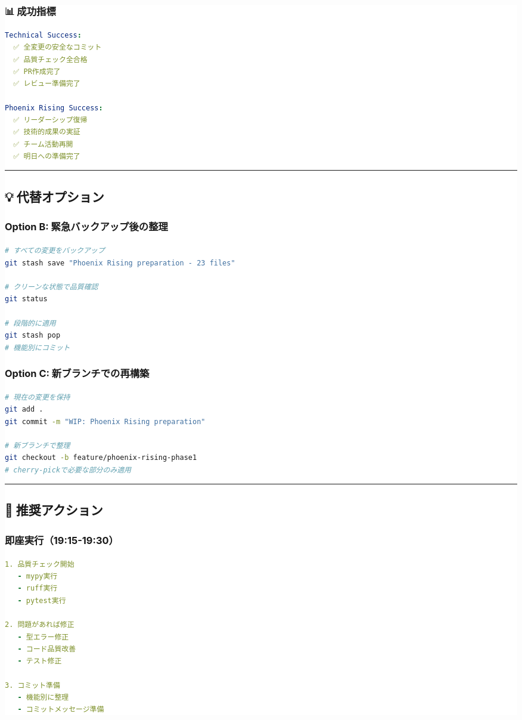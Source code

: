 ### 📊 成功指標
```yaml
Technical Success:
  ✅ 全変更の安全なコミット
  ✅ 品質チェック全合格
  ✅ PR作成完了
  ✅ レビュー準備完了

Phoenix Rising Success:
  ✅ リーダーシップ復帰
  ✅ 技術的成果の実証
  ✅ チーム活動再開
  ✅ 明日への準備完了
```

---

## 💡 代替オプション

### Option B: 緊急バックアップ後の整理
```bash
# すべての変更をバックアップ
git stash save "Phoenix Rising preparation - 23 files"

# クリーンな状態で品質確認
git status

# 段階的に適用
git stash pop
# 機能別にコミット
```

### Option C: 新ブランチでの再構築
```bash
# 現在の変更を保持
git add .
git commit -m "WIP: Phoenix Rising preparation"

# 新ブランチで整理
git checkout -b feature/phoenix-rising-phase1
# cherry-pickで必要な部分のみ適用
```

---

## 🎯 推奨アクション

### 即座実行（19:15-19:30）
```yaml
1. 品質チェック開始
   - mypy実行
   - ruff実行
   - pytest実行

2. 問題があれば修正
   - 型エラー修正
   - コード品質改善
   - テスト修正

3. コミット準備
   - 機能別に整理
   - コミットメッセージ準備
```